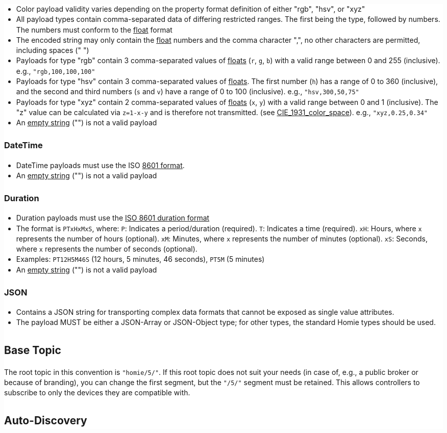 - Color payload validity varies depending on the property format definition of either "rgb", "hsv", or "xyz"
- All payload types contain comma-separated data of differing restricted ranges. The first being the type, followed by numbers. The numbers must conform to the [float](#float) format
- The encoded string may only contain the [float](#float) numbers and the comma character ",", no other characters are permitted, including spaces (" ")
- Payloads for type "rgb" contain 3 comma-separated values of [floats](#float) (`r`, `g`, `b`) with a valid range between 0 and 255 (inclusive). e.g., `"rgb,100,100,100"`
- Payloads for type "hsv" contain 3 comma-separated values of [floats](#float). The first number (`h`) has a range of 0 to 360 (inclusive), and the second and third numbers (`s` and `v`) have a range of 0 to 100 (inclusive). e.g., `"hsv,300,50,75"`
- Payloads for type "xyz" contain 2 comma-separated values of [floats](#float) (`x`, `y`) with a valid range between 0 and 1 (inclusive). The "z" value can be calculated via `z=1-x-y` and is therefore not transmitted. (see [CIE_1931_color_space](https://en.wikipedia.org/wiki/CIE_1931_color_space)). e.g., `"xyz,0.25,0.34"`
- An [empty string](#empty-string-values) ("") is not a valid payload

### DateTime

- DateTime payloads must use the ISO [8601 format](https://en.wikipedia.org/wiki/ISO_8601).
- An [empty string](#empty-string-values) ("") is not a valid payload

### Duration

- Duration payloads must use the [ISO 8601 duration format](https://en.wikipedia.org/wiki/ISO_8601#Durations)
- The format is `PTxHxMxS`, where:
`P`: Indicates a period/duration (required).
`T`: Indicates a time (required).
`xH`: Hours, where `x` represents the number of hours (optional).
`xM`: Minutes, where `x` represents the number of minutes (optional).
`xS`: Seconds, where `x` represents the number of seconds (optional).
- Examples: `PT12H5M46S` (12 hours, 5 minutes, 46 seconds), `PT5M` (5 minutes)
- An [empty string](#empty-string-values) ("") is not a valid payload

### JSON

- Contains a JSON string for transporting complex data formats that cannot be exposed as single value attributes.
- The payload MUST be either a JSON-Array or JSON-Object type; for other types, the standard Homie types should be used.

## Base Topic

The root topic in this convention is `"homie/5/"`.
If this root topic does not suit your needs (in case of, e.g., a public broker or because of branding),
you can change the first segment, but the `"/5/"` segment must be retained. This allows controllers to subscribe to only the devices they are compatible with.

## Auto-Discovery
